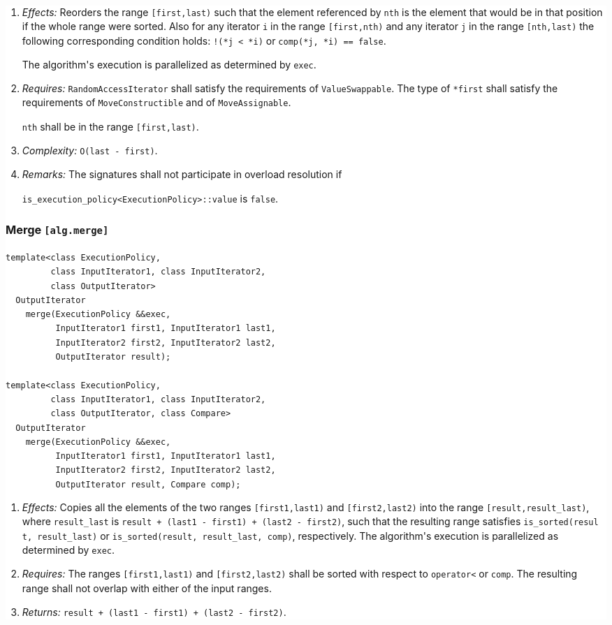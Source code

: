 1. *Effects:* Reorders the range `[first,last)` such that the element referenced by `nth` is the element that
    would be in that position if the whole range were sorted. Also for any iterator `i` in the range `[first,nth)`
    and any iterator `j` in the range `[nth,last)` the following corresponding condition holds: `!(*j < *i)` or `comp(*j, *i) == false`.

    The algorithm's execution is parallelized as determined by `exec`.

2. *Requires:* `RandomAccessIterator` shall satisfy the requirements of `ValueSwappable`. The type of `*first` shall satisfy the
    requirements of `MoveConstructible` and of `MoveAssignable`.

    `nth` shall be in the range `[first,last)`.

3. *Complexity:* `O(last - first)`.

4. *Remarks:* The signatures shall not participate in overload resolution if

    `is_execution_policy<ExecutionPolicy>::value` is `false`.

### Merge `[alg.merge]`

```
template<class ExecutionPolicy,
         class InputIterator1, class InputIterator2,
         class OutputIterator>
  OutputIterator
    merge(ExecutionPolicy &&exec,
          InputIterator1 first1, InputIterator1 last1,
          InputIterator2 first2, InputIterator2 last2,
          OutputIterator result);

template<class ExecutionPolicy,
         class InputIterator1, class InputIterator2,
         class OutputIterator, class Compare>
  OutputIterator
    merge(ExecutionPolicy &&exec,
          InputIterator1 first1, InputIterator1 last1,
          InputIterator2 first2, InputIterator2 last2,
          OutputIterator result, Compare comp);
```

1. *Effects:* Copies all the elements of the two ranges `[first1,last1)` and `[first2,last2)` into the range `[result,result_last)`,
   where `result_last` is `result + (last1 - first1) + (last2 - first2)`, such that the resulting range satisfies
   `is_sorted(result, result_last)` or `is_sorted(result, result_last, comp)`, respectively.
   The algorithm's execution is parallelized as determined by `exec`.

2. *Requires:* The ranges `[first1,last1)` and `[first2,last2)` shall be sorted with respect to `operator<` or `comp`. The resulting
   range shall not overlap with either of the input ranges.

3. *Returns:* `result + (last1 - first1) + (last2 - first2)`.
